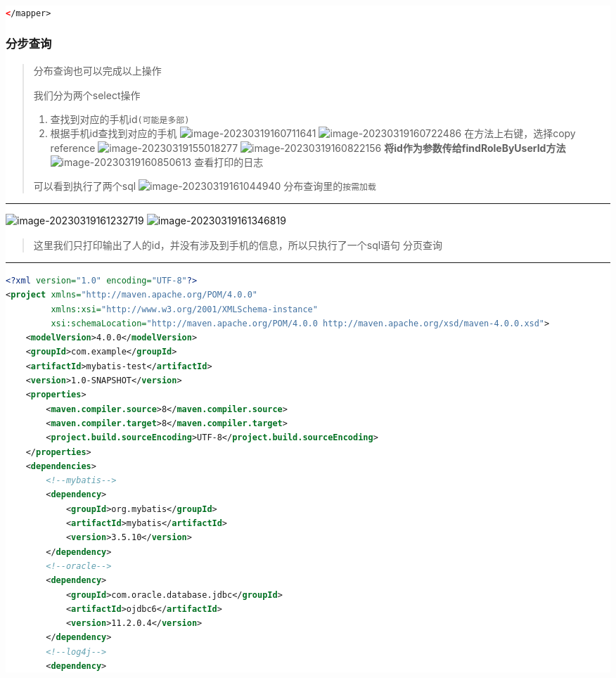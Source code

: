 ```xml
</mapper>
```
### 分步查询
> 分布查询也可以完成以上操作
>
> 我们分为两个select操作
>
> 1.  查找到对应的手机id`(可能是多部)`
> 2.  根据手机id查找到对应的手机
![image-20230319160711641](https://raw.githubusercontent.com/IsUnderAchiever/markdown-img/master/PicGo01/202402152333713.png)
![image-20230319160722486](https://raw.githubusercontent.com/IsUnderAchiever/markdown-img/master/PicGo01/202402152334236.png)
> 在方法上右键，选择copy reference
![image-20230319155018277](https://raw.githubusercontent.com/IsUnderAchiever/markdown-img/master/PicGo01/202402152334627.png)
![image-20230319160822156](https://raw.githubusercontent.com/IsUnderAchiever/markdown-img/master/PicGo01/202402152334106.png)
**将id作为参数传给findRoleByUserId方法**
![image-20230319160850613](https://raw.githubusercontent.com/IsUnderAchiever/markdown-img/master/PicGo01/202402152334214.png)
> 查看打印的日志
>
> 可以看到执行了两个sql
![image-20230319161044940](https://raw.githubusercontent.com/IsUnderAchiever/markdown-img/master/PicGo01/202402152334856.png)
分布查询里的`按需加载`
-----------------------------------------------------------------------------------------------------------------------------------
![image-20230319161232719](https://raw.githubusercontent.com/IsUnderAchiever/markdown-img/master/PicGo01/202402152334047.png)
![image-20230319161346819](https://raw.githubusercontent.com/IsUnderAchiever/markdown-img/master/PicGo01/202402152334497.png)
> 这里我们只打印输出了人的id，并没有涉及到手机的信息，所以只执行了一个sql语句
分页查询
---------------------------------------------------------------
```xml
<?xml version="1.0" encoding="UTF-8"?>
<project xmlns="http://maven.apache.org/POM/4.0.0"
         xmlns:xsi="http://www.w3.org/2001/XMLSchema-instance"
         xsi:schemaLocation="http://maven.apache.org/POM/4.0.0 http://maven.apache.org/xsd/maven-4.0.0.xsd">
    <modelVersion>4.0.0</modelVersion>
    <groupId>com.example</groupId>
    <artifactId>mybatis-test</artifactId>
    <version>1.0-SNAPSHOT</version>
    <properties>
        <maven.compiler.source>8</maven.compiler.source>
        <maven.compiler.target>8</maven.compiler.target>
        <project.build.sourceEncoding>UTF-8</project.build.sourceEncoding>
    </properties>
    <dependencies>
        <!--mybatis-->
        <dependency>
            <groupId>org.mybatis</groupId>
            <artifactId>mybatis</artifactId>
            <version>3.5.10</version>
        </dependency>
        <!--oracle-->
        <dependency>
            <groupId>com.oracle.database.jdbc</groupId>
            <artifactId>ojdbc6</artifactId>
            <version>11.2.0.4</version>
        </dependency>
        <!--log4j-->
        <dependency>
```